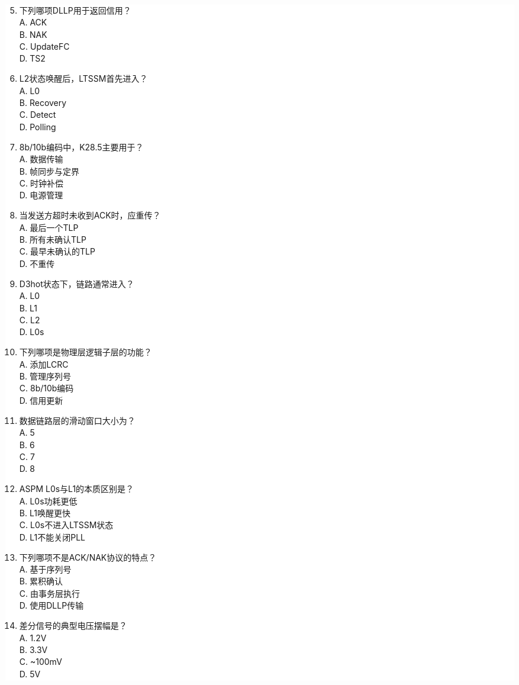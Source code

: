 5. 下列哪项DLLP用于返回信用？  
   A. ACK  
   B. NAK  
   C. UpdateFC  
   D. TS2  

6. L2状态唤醒后，LTSSM首先进入？  
   A. L0  
   B. Recovery  
   C. Detect  
   D. Polling  

7. 8b/10b编码中，K28.5主要用于？  
   A. 数据传输  
   B. 帧同步与定界  
   C. 时钟补偿  
   D. 电源管理  

8. 当发送方超时未收到ACK时，应重传？  
   A. 最后一个TLP  
   B. 所有未确认TLP  
   C. 最早未确认的TLP  
   D. 不重传  

9. D3hot状态下，链路通常进入？  
   A. L0  
   B. L1  
   C. L2  
   D. L0s  

10. 下列哪项是物理层逻辑子层的功能？  
    A. 添加LCRC  
    B. 管理序列号  
    C. 8b/10b编码  
    D. 信用更新  

11. 数据链路层的滑动窗口大小为？  
    A. 5  
    B. 6  
    C. 7  
    D. 8  

12. ASPM L0s与L1的本质区别是？  
    A. L0s功耗更低  
    B. L1唤醒更快  
    C. L0s不进入LTSSM状态  
    D. L1不能关闭PLL  

13. 下列哪项不是ACK/NAK协议的特点？  
    A. 基于序列号  
    B. 累积确认  
    C. 由事务层执行  
    D. 使用DLLP传输  

14. 差分信号的典型电压摆幅是？  
    A. 1.2V  
    B. 3.3V  
    C. ~100mV  
    D. 5V  
